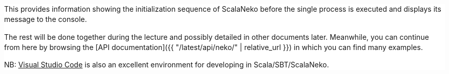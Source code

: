 This provides information showing the initialization sequence of ScalaNeko before the single process is executed and displays its message to the console.

The rest will be done together during the lecture and possibly detailed in other documents later. Meanwhile, you can continue from here by browsing the [API documentation]({{ "/latest/api/neko/" | relative_url }}) in which you can find many examples.

NB: [Visual Studio Code](vscode) is also an excellent environment for developing in Scala/SBT/ScalaNeko.
